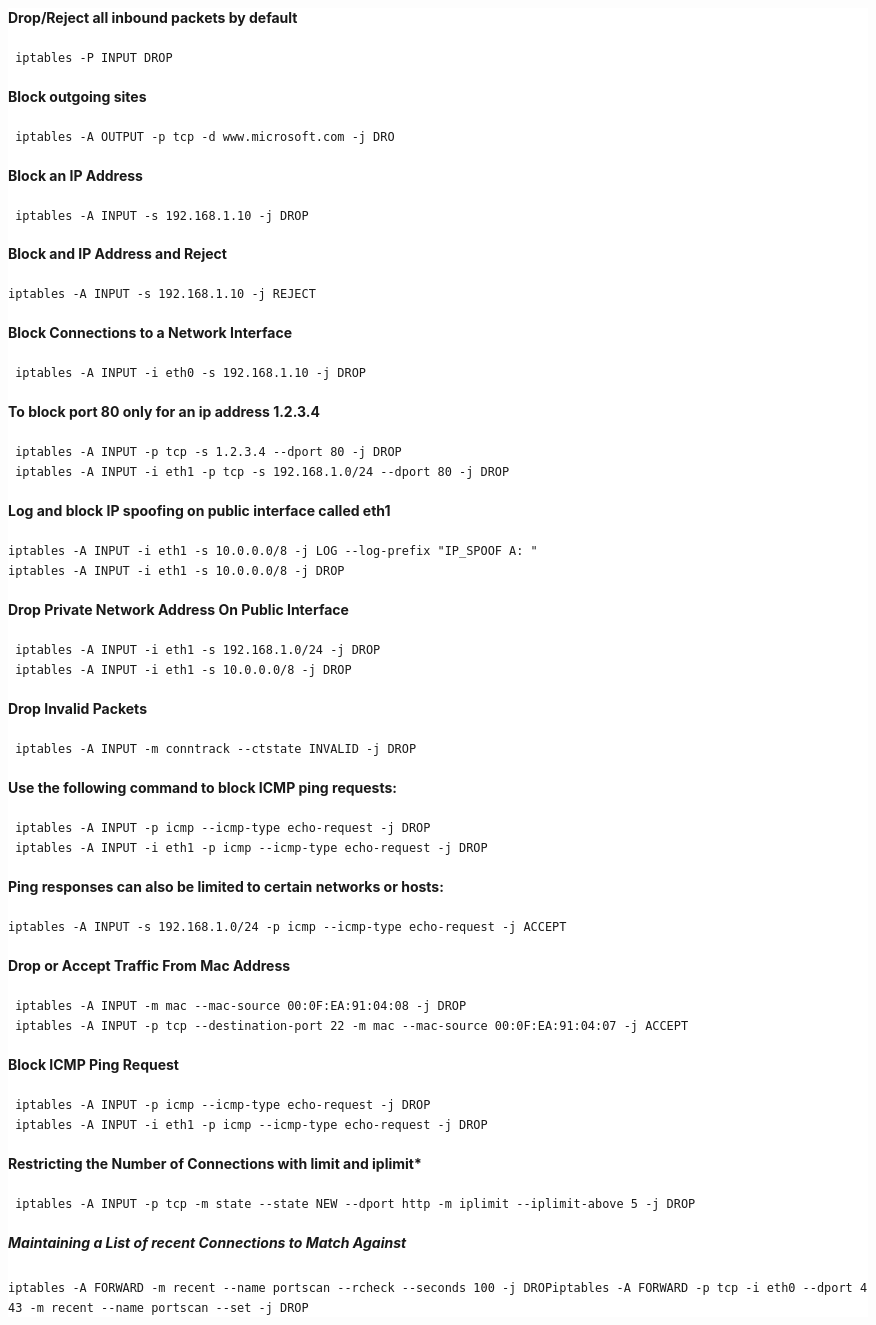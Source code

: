 #### Drop/Reject all inbound packets by default
     iptables -P INPUT DROP

#### Block outgoing sites
     iptables -A OUTPUT -p tcp -d www.microsoft.com -j DRO	
#### Block an IP Address
     iptables -A INPUT -s 192.168.1.10 -j DROP

#### Block and IP Address and Reject
    iptables -A INPUT -s 192.168.1.10 -j REJECT

#### Block Connections to a Network Interface
     iptables -A INPUT -i eth0 -s 192.168.1.10 -j DROP

#### To block port 80 only for an ip address 1.2.3.4
     iptables -A INPUT -p tcp -s 1.2.3.4 --dport 80 -j DROP
     iptables -A INPUT -i eth1 -p tcp -s 192.168.1.0/24 --dport 80 -j DROP

#### Log and block IP spoofing on public interface called eth1
    iptables -A INPUT -i eth1 -s 10.0.0.0/8 -j LOG --log-prefix "IP_SPOOF A: "
    iptables -A INPUT -i eth1 -s 10.0.0.0/8 -j DROP

####  Drop Private Network Address On Public Interface
     iptables -A INPUT -i eth1 -s 192.168.1.0/24 -j DROP
     iptables -A INPUT -i eth1 -s 10.0.0.0/8 -j DROP

#### Drop Invalid Packets
     iptables -A INPUT -m conntrack --ctstate INVALID -j DROP

#### Use the following command to block ICMP ping requests:
     iptables -A INPUT -p icmp --icmp-type echo-request -j DROP
     iptables -A INPUT -i eth1 -p icmp --icmp-type echo-request -j DROP

#### Ping responses can also be limited to certain networks or hosts:
    iptables -A INPUT -s 192.168.1.0/24 -p icmp --icmp-type echo-request -j ACCEPT

#### Drop or Accept Traffic From Mac Address
     iptables -A INPUT -m mac --mac-source 00:0F:EA:91:04:08 -j DROP
     iptables -A INPUT -p tcp --destination-port 22 -m mac --mac-source 00:0F:EA:91:04:07 -j ACCEPT

#### Block ICMP Ping Request
     iptables -A INPUT -p icmp --icmp-type echo-request -j DROP
     iptables -A INPUT -i eth1 -p icmp --icmp-type echo-request -j DROP

#### Restricting the Number of Connections with limit and iplimit*
     iptables -A INPUT -p tcp -m state --state NEW --dport http -m iplimit --iplimit-above 5 -j DROP

##### Maintaining a List of recent Connections to Match Against
    iptables -A FORWARD -m recent --name portscan --rcheck --seconds 100 -j DROPiptables -A FORWARD -p tcp -i eth0 --dport 443 -m recent --name portscan --set -j DROP
